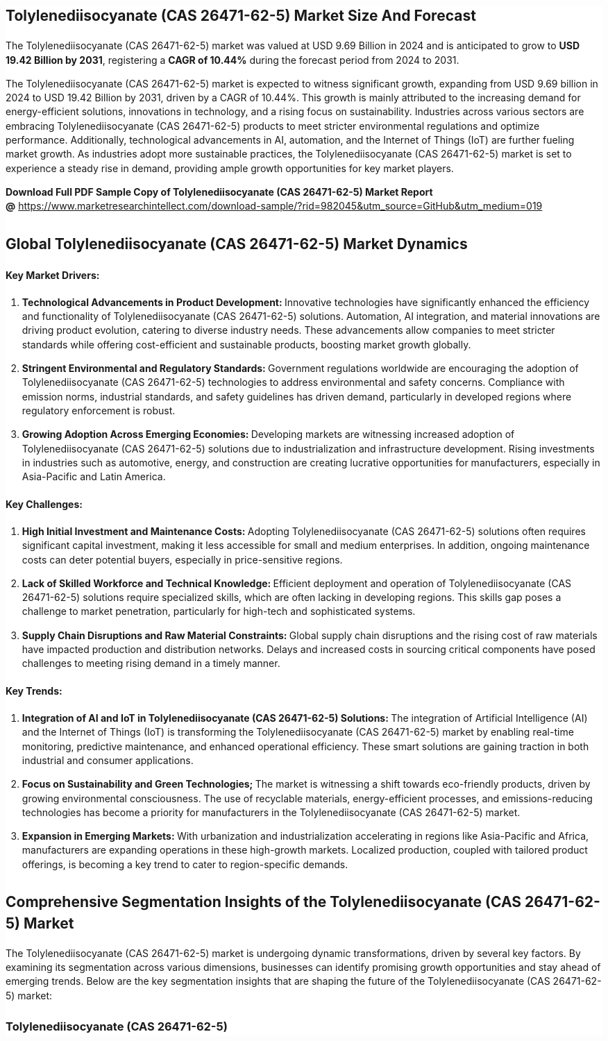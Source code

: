 <h2>Tolylenediisocyanate (CAS 26471-62-5) Market Size And Forecast</h2><p>The Tolylenediisocyanate (CAS 26471-62-5) market was valued at USD 9.69 Billion in 2024 and is anticipated to grow to <strong>USD 19.42 Billion by 2031</strong>, registering a <strong>CAGR of 10.44%</strong> during the forecast period from 2024 to 2031.</p><p>The Tolylenediisocyanate (CAS 26471-62-5) market is expected to witness significant growth, expanding from USD 9.69 billion in 2024 to USD 19.42 Billion by 2031, driven by a CAGR of 10.44%. This growth is mainly attributed to the increasing demand for energy-efficient solutions, innovations in technology, and a rising focus on sustainability. Industries across various sectors are embracing Tolylenediisocyanate (CAS 26471-62-5) products to meet stricter environmental regulations and optimize performance. Additionally, technological advancements in AI, automation, and the Internet of Things (IoT) are further fueling market growth. As industries adopt more sustainable practices, the Tolylenediisocyanate (CAS 26471-62-5) market is set to experience a steady rise in demand, providing ample growth opportunities for key market players.</p><p><strong>Download Full PDF Sample Copy of Tolylenediisocyanate (CAS 26471-62-5) Market Report @</strong>&nbsp;<a href="https://www.marketresearchintellect.com/download-sample/?rid=982045&amp;utm_source=GitHub&amp;utm_medium=019">https://www.marketresearchintellect.com/download-sample/?rid=982045&amp;utm_source=GitHub&amp;utm_medium=019</a></p><h2>Global Tolylenediisocyanate (CAS 26471-62-5) Market Dynamics</h2><h4><strong>Key Market Drivers:</strong></h4><ol><li><p><strong>Technological Advancements in Product Development:&nbsp;</strong>Innovative technologies have significantly enhanced the efficiency and functionality of Tolylenediisocyanate (CAS 26471-62-5) solutions. Automation, AI integration, and material innovations are driving product evolution, catering to diverse industry needs. These advancements allow companies to meet stricter standards while offering cost-efficient and sustainable products, boosting market growth globally.</p></li><li><p><strong>Stringent Environmental and Regulatory Standards:&nbsp;</strong>Government regulations worldwide are encouraging the adoption of Tolylenediisocyanate (CAS 26471-62-5) technologies to address environmental and safety concerns. Compliance with emission norms, industrial standards, and safety guidelines has driven demand, particularly in developed regions where regulatory enforcement is robust.</p></li><li><p><strong>Growing Adoption Across Emerging Economies:&nbsp;</strong>Developing markets are witnessing increased adoption of Tolylenediisocyanate (CAS 26471-62-5) solutions due to industrialization and infrastructure development. Rising investments in industries such as automotive, energy, and construction are creating lucrative opportunities for manufacturers, especially in Asia-Pacific and Latin America.</p></li></ol><h4><strong>Key Challenges:</strong></h4><ol><li><p><strong>High Initial Investment and Maintenance Costs:&nbsp;</strong>Adopting Tolylenediisocyanate (CAS 26471-62-5) solutions often requires significant capital investment, making it less accessible for small and medium enterprises. In addition, ongoing maintenance costs can deter potential buyers, especially in price-sensitive regions.</p></li><li><p><strong>Lack of Skilled Workforce and Technical Knowledge:&nbsp;</strong>Efficient deployment and operation of Tolylenediisocyanate (CAS 26471-62-5) solutions require specialized skills, which are often lacking in developing regions. This skills gap poses a challenge to market penetration, particularly for high-tech and sophisticated systems.</p></li><li><p><strong>Supply Chain Disruptions and Raw Material Constraints:&nbsp;</strong>Global supply chain disruptions and the rising cost of raw materials have impacted production and distribution networks. Delays and increased costs in sourcing critical components have posed challenges to meeting rising demand in a timely manner.</p></li></ol><h4><strong>Key Trends:</strong></h4><ol><li><p><strong>Integration of AI and IoT in Tolylenediisocyanate (CAS 26471-62-5) Solutions:&nbsp;</strong>The integration of Artificial Intelligence (AI) and the Internet of Things (IoT) is transforming the Tolylenediisocyanate (CAS 26471-62-5) market by enabling real-time monitoring, predictive maintenance, and enhanced operational efficiency. These smart solutions are gaining traction in both industrial and consumer applications.</p></li><li><p><strong>Focus on Sustainability and Green Technologies;&nbsp;</strong>The market is witnessing a shift towards eco-friendly products, driven by growing environmental consciousness. The use of recyclable materials, energy-efficient processes, and emissions-reducing technologies has become a priority for manufacturers in the Tolylenediisocyanate (CAS 26471-62-5) market.</p></li><li><p><strong>Expansion in Emerging Markets:&nbsp;</strong>With urbanization and industrialization accelerating in regions like Asia-Pacific and Africa, manufacturers are expanding operations in these high-growth markets. Localized production, coupled with tailored product offerings, is becoming a key trend to cater to region-specific demands.</p></li></ol><div class="article-main__content" data-test-id="publishing-text-block"><h2>Comprehensive Segmentation Insights of the Tolylenediisocyanate (CAS 26471-62-5) Market</h2><p>The Tolylenediisocyanate (CAS 26471-62-5) market is undergoing dynamic transformations, driven by several key factors. By examining its segmentation across various dimensions, businesses can identify promising growth opportunities and stay ahead of emerging trends. Below are the key segmentation insights that are shaping the future of the Tolylenediisocyanate (CAS 26471-62-5) market:</p><h3><strong>Tolylenediisocyanate (CAS 26471-62-5)